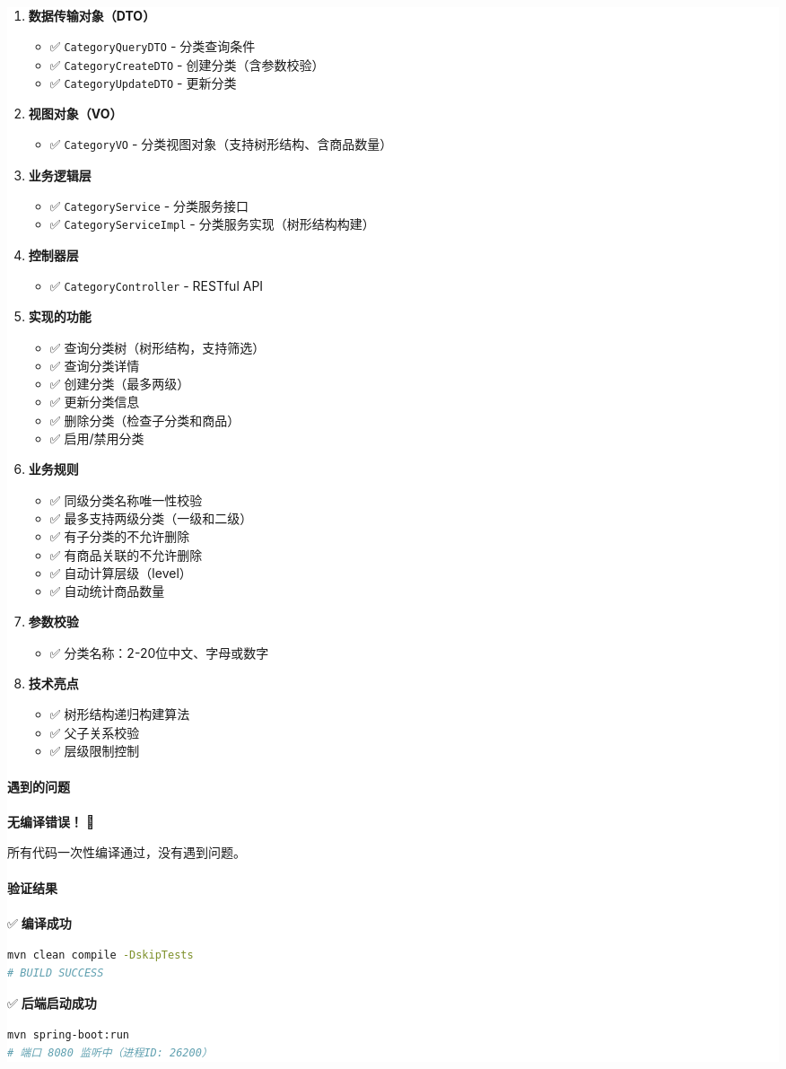 1. **数据传输对象（DTO）**
   - ✅ `CategoryQueryDTO` - 分类查询条件
   - ✅ `CategoryCreateDTO` - 创建分类（含参数校验）
   - ✅ `CategoryUpdateDTO` - 更新分类

2. **视图对象（VO）**
   - ✅ `CategoryVO` - 分类视图对象（支持树形结构、含商品数量）

3. **业务逻辑层**
   - ✅ `CategoryService` - 分类服务接口
   - ✅ `CategoryServiceImpl` - 分类服务实现（树形结构构建）

4. **控制器层**
   - ✅ `CategoryController` - RESTful API

5. **实现的功能**
   - ✅ 查询分类树（树形结构，支持筛选）
   - ✅ 查询分类详情
   - ✅ 创建分类（最多两级）
   - ✅ 更新分类信息
   - ✅ 删除分类（检查子分类和商品）
   - ✅ 启用/禁用分类

6. **业务规则**
   - ✅ 同级分类名称唯一性校验
   - ✅ 最多支持两级分类（一级和二级）
   - ✅ 有子分类的不允许删除
   - ✅ 有商品关联的不允许删除
   - ✅ 自动计算层级（level）
   - ✅ 自动统计商品数量

7. **参数校验**
   - ✅ 分类名称：2-20位中文、字母或数字

8. **技术亮点**
   - ✅ 树形结构递归构建算法
   - ✅ 父子关系校验
   - ✅ 层级限制控制

#### 遇到的问题

**无编译错误！** 🎉

所有代码一次性编译通过，没有遇到问题。

#### 验证结果

✅ **编译成功**
```bash
mvn clean compile -DskipTests
# BUILD SUCCESS
```

✅ **后端启动成功**
```bash
mvn spring-boot:run
# 端口 8080 监听中（进程ID: 26200）
```
